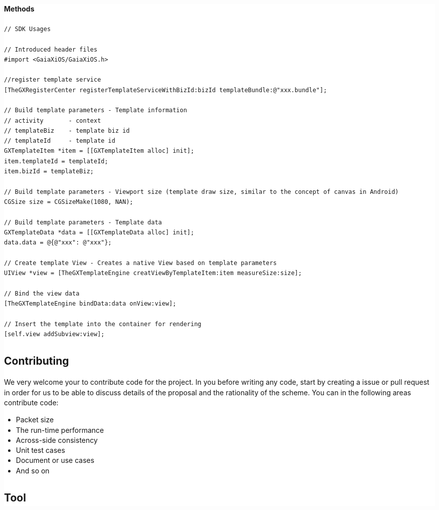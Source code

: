 #### Methods
```
// SDK Usages

// Introduced header files
#import <GaiaXiOS/GaiaXiOS.h>

//register template service
[TheGXRegisterCenter registerTemplateServiceWithBizId:bizId templateBundle:@"xxx.bundle"];

// Build template parameters - Template information
// activity       - context
// templateBiz    - template biz id
// templateId     - template id
GXTemplateItem *item = [[GXTemplateItem alloc] init];
item.templateId = templateId;
item.bizId = templateBiz;

// Build template parameters - Viewport size (template draw size, similar to the concept of canvas in Android)
CGSize size = CGSizeMake(1080, NAN);

// Build template parameters - Template data
GXTemplateData *data = [[GXTemplateData alloc] init];
data.data = @{@"xxx": @"xxx"};

// Create template View - Creates a native View based on template parameters
UIView *view = [TheGXTemplateEngine creatViewByTemplateItem:item measureSize:size];

// Bind the view data
[TheGXTemplateEngine bindData:data onView:view];

// Insert the template into the container for rendering
[self.view addSubview:view];
```

## Contributing

We very welcome your to contribute code for the project. In you before writing any code, start by creating a issue or pull request in order for us to be able to discuss details of the proposal and the rationality of the scheme. You can in the following areas contribute code:

- Packet size
- The run-time performance
- Across-side consistency
- Unit test cases
- Document or use cases
- And so on


## Tool
